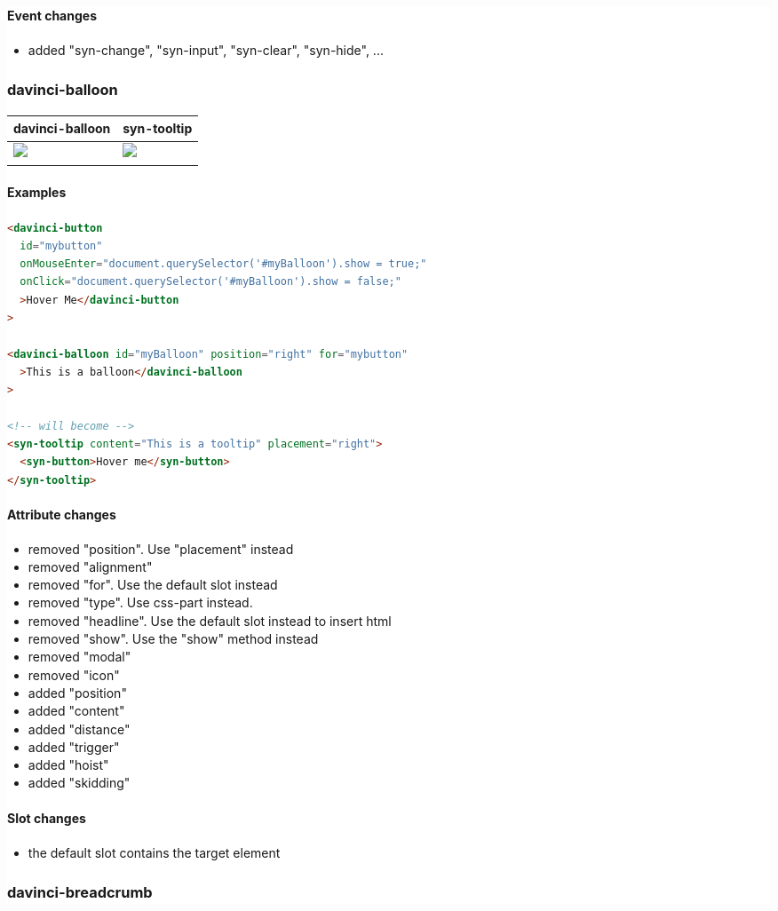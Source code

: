 #### Event changes

- added "syn-change", "syn-input", "syn-clear", "syn-hide", ...

### davinci-balloon

| davinci-balloon                                       | syn-tooltip                                           |
| ----------------------------------------------------- | ----------------------------------------------------- |
| <img src="balloon_davinci.png" style="width: 150px;"> | <img src="tooltip_synergy.png" style="width: 150px;"> |

#### Examples

```html
<davinci-button
  id="mybutton"
  onMouseEnter="document.querySelector('#myBalloon').show = true;"
  onClick="document.querySelector('#myBalloon').show = false;"
  >Hover Me</davinci-button
>

<davinci-balloon id="myBalloon" position="right" for="mybutton"
  >This is a balloon</davinci-balloon
>

<!-- will become -->
<syn-tooltip content="This is a tooltip" placement="right">
  <syn-button>Hover me</syn-button>
</syn-tooltip>
```

#### Attribute changes

- removed "position". Use "placement" instead
- removed "alignment"
- removed "for". Use the default slot instead
- removed "type". Use css-part instead.
- removed "headline". Use the default slot instead to insert html
- removed "show". Use the "show" method instead
- removed "modal"
- removed "icon"
- added "position"
- added "content"
- added "distance"
- added "trigger"
- added "hoist"
- added "skidding"

#### Slot changes

- the default slot contains the target element

### davinci-breadcrumb
